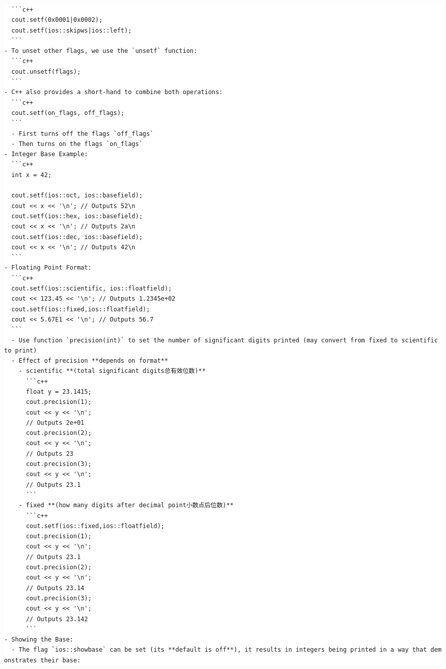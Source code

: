       ```c++
      cout.setf(0x0001|0x0002);
      cout.setf(ios::skipws|ios::left);
      ```
    - To unset other flags, we use the `unsetf` function:
      ```c++
      cout.unsetf(flags);
      ```
    - C++ also provides a short-hand to combine both operations:
      ```c++
      cout.setf(on_flags, off_flags);
      ```
      - First turns off the flags `off_flags`
      - Then turns on the flags `on_flags`
    - Integer Base Example:
      ```c++
      int x = 42;

      cout.setf(ios::oct, ios::basefield);
      cout << x << '\n'; // Outputs 52\n
      cout.setf(ios::hex, ios::basefield);
      cout << x << '\n'; // Outputs 2a\n
      cout.setf(ios::dec, ios::basefield);
      cout << x << '\n'; // Outputs 42\n
      ```
    - Floating Point Format:
      ```c++
      cout.setf(ios::scientific, ios::floatfield);
      cout << 123.45 << '\n'; // Outputs 1.2345e+02
      cout.setf(ios::fixed,ios::floatfield);
      cout << 5.67E1 << '\n'; // Outputs 56.7
      ```
      - Use function `precision(int)` to set the number of significant digits printed (may convert from fixed to scientific to print)
      - Effect of precision **depends on format**
        - scientific **(total significant digits总有效位数)**
          ```c++
          float y = 23.1415;
          cout.precision(1);
          cout << y << '\n';
          // Outputs 2e+01
          cout.precision(2);
          cout << y << '\n';
          // Outputs 23
          cout.precision(3);
          cout << y << '\n';
          // Outputs 23.1
          ```
        - fixed **(how many digits after decimal point小数点后位数)**
          ```c++
          cout.setf(ios::fixed,ios::floatfield);
          cout.precision(1);
          cout << y << '\n';
          // Outputs 23.1
          cout.precision(2);
          cout << y << '\n';
          // Outputs 23.14
          cout.precision(3);
          cout << y << '\n';
          // Outputs 23.142
          ```
    - Showing the Base:
      - The flag `ios::showbase` can be set (its **default is off**), it results in integers being printed in a way that demonstrates their base: